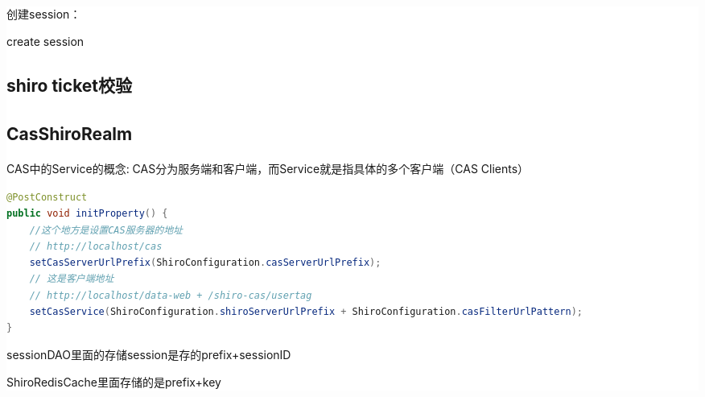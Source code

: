 创建session：

create session











## shiro ticket校验

## CasShiroRealm

CAS中的Service的概念: CAS分为服务端和客户端，而Service就是指具体的多个客户端（CAS Clients）

```java
@PostConstruct
public void initProperty() {
    //这个地方是设置CAS服务器的地址
    // http://localhost/cas
    setCasServerUrlPrefix(ShiroConfiguration.casServerUrlPrefix);
    // 这是客户端地址
    // http://localhost/data-web + /shiro-cas/usertag
    setCasService(ShiroConfiguration.shiroServerUrlPrefix + ShiroConfiguration.casFilterUrlPattern);
}
```







sessionDAO里面的存储session是存的prefix+sessionID

ShiroRedisCache里面存储的是prefix+key











